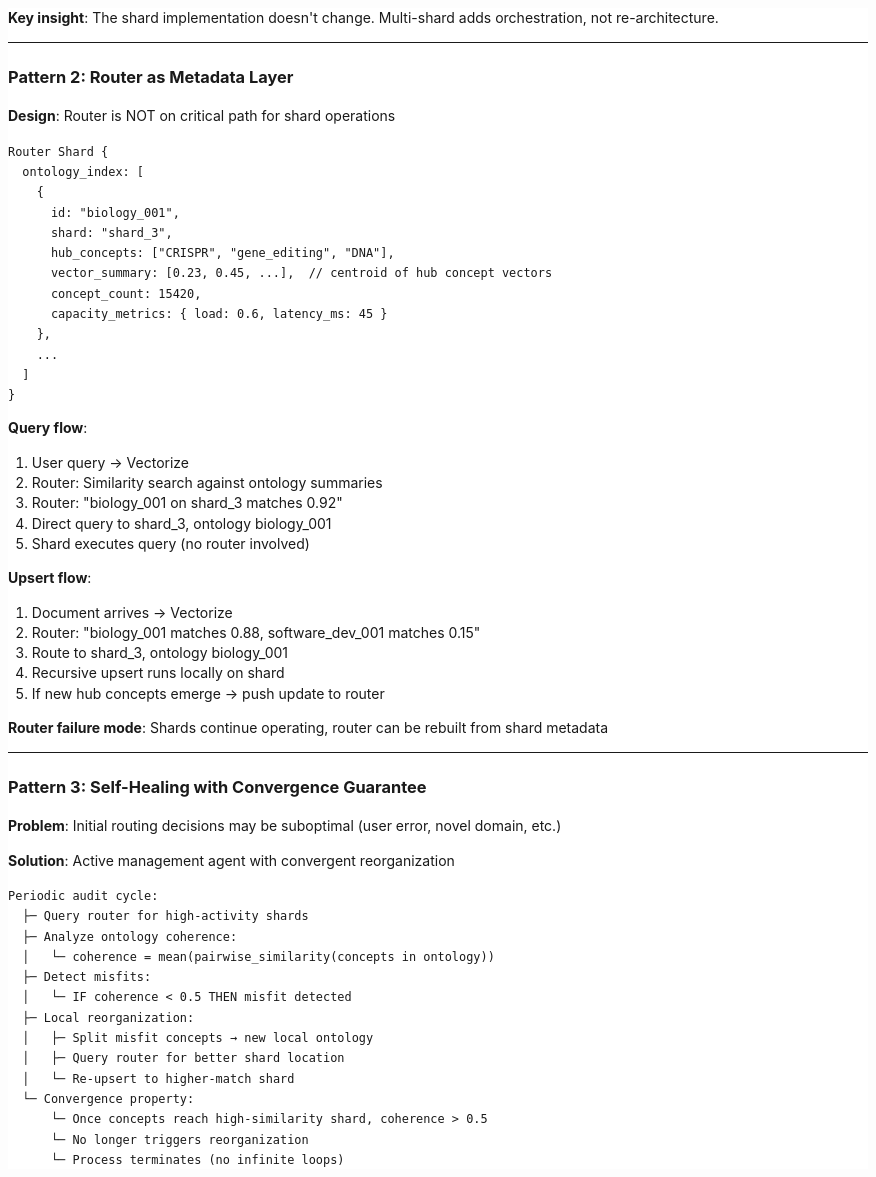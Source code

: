 **Key insight**: The shard implementation doesn't change. Multi-shard adds orchestration, not re-architecture.

---

### Pattern 2: Router as Metadata Layer

**Design**: Router is NOT on critical path for shard operations

```
Router Shard {
  ontology_index: [
    {
      id: "biology_001",
      shard: "shard_3",
      hub_concepts: ["CRISPR", "gene_editing", "DNA"],
      vector_summary: [0.23, 0.45, ...],  // centroid of hub concept vectors
      concept_count: 15420,
      capacity_metrics: { load: 0.6, latency_ms: 45 }
    },
    ...
  ]
}
```

**Query flow**:
1. User query → Vectorize
2. Router: Similarity search against ontology summaries
3. Router: "biology_001 on shard_3 matches 0.92"
4. Direct query to shard_3, ontology biology_001
5. Shard executes query (no router involved)

**Upsert flow**:
1. Document arrives → Vectorize
2. Router: "biology_001 matches 0.88, software_dev_001 matches 0.15"
3. Route to shard_3, ontology biology_001
4. Recursive upsert runs locally on shard
5. If new hub concepts emerge → push update to router

**Router failure mode**: Shards continue operating, router can be rebuilt from shard metadata

---

### Pattern 3: Self-Healing with Convergence Guarantee

**Problem**: Initial routing decisions may be suboptimal (user error, novel domain, etc.)

**Solution**: Active management agent with convergent reorganization

```
Periodic audit cycle:
  ├─ Query router for high-activity shards
  ├─ Analyze ontology coherence:
  │   └─ coherence = mean(pairwise_similarity(concepts in ontology))
  ├─ Detect misfits:
  │   └─ IF coherence < 0.5 THEN misfit detected
  ├─ Local reorganization:
  │   ├─ Split misfit concepts → new local ontology
  │   ├─ Query router for better shard location
  │   └─ Re-upsert to higher-match shard
  └─ Convergence property:
      └─ Once concepts reach high-similarity shard, coherence > 0.5
      └─ No longer triggers reorganization
      └─ Process terminates (no infinite loops)
```
